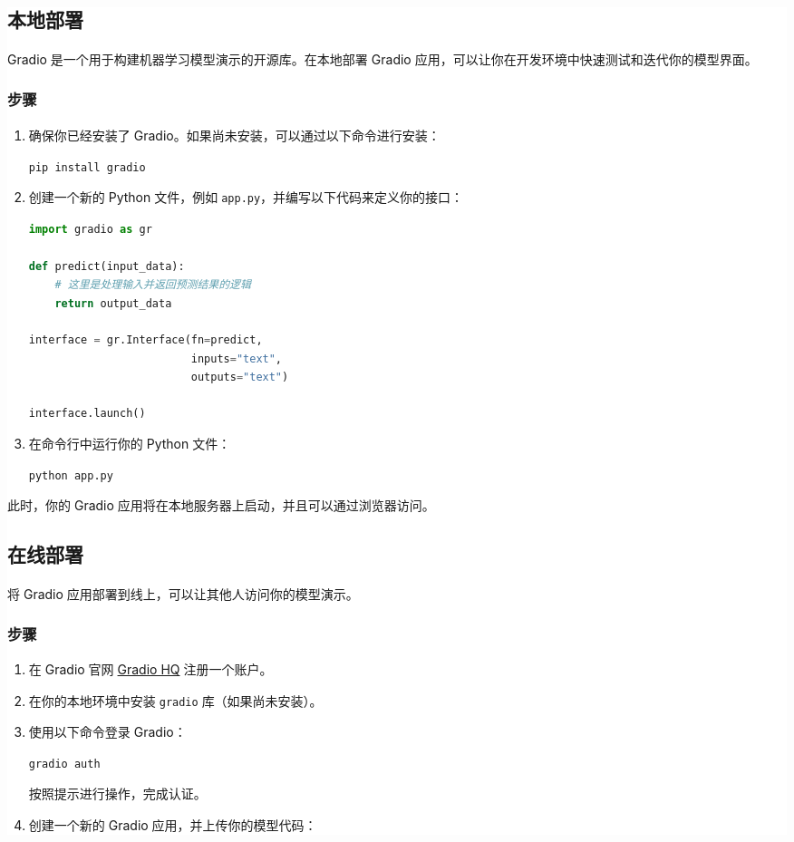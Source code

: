 ## 本地部署

Gradio 是一个用于构建机器学习模型演示的开源库。在本地部署 Gradio 应用，可以让你在开发环境中快速测试和迭代你的模型界面。

### 步骤

1. 确保你已经安装了 Gradio。如果尚未安装，可以通过以下命令进行安装：

    ```bash
    pip install gradio
    ```

2. 创建一个新的 Python 文件，例如 `app.py`，并编写以下代码来定义你的接口：

    ```python
    import gradio as gr

    def predict(input_data):
        # 这里是处理输入并返回预测结果的逻辑
        return output_data

    interface = gr.Interface(fn=predict,
                             inputs="text",
                             outputs="text")

    interface.launch()
    ```

3. 在命令行中运行你的 Python 文件：

    ```bash
    python app.py
    ```

此时，你的 Gradio 应用将在本地服务器上启动，并且可以通过浏览器访问。

## 在线部署

将 Gradio 应用部署到线上，可以让其他人访问你的模型演示。

### 步骤

1. 在 Gradio 官网 [Gradio HQ](https://www.gradio.app/) 注册一个账户。

2. 在你的本地环境中安装 `gradio` 库（如果尚未安装）。

3. 使用以下命令登录 Gradio：

    ```bash
    gradio auth
    ```

    按照提示进行操作，完成认证。

4. 创建一个新的 Gradio 应用，并上传你的模型代码：
